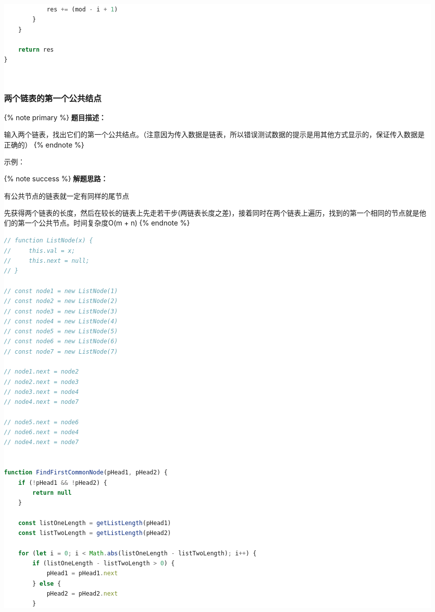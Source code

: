 ```JavaScript
            res += (mod - i + 1)
        }
    }

    return res
}
```

<br/>


### 两个链表的第一个公共结点

{% note primary %}
**题目描述：**  

输入两个链表，找出它们的第一个公共结点。（注意因为传入数据是链表，所以错误测试数据的提示是用其他方式显示的，保证传入数据是正确的）
{% endnote %}

示例：

{% note success %}
**解题思路：**

有公共节点的链表就一定有同样的尾节点

先获得两个链表的长度，然后在较长的链表上先走若干步(两链表长度之差)，接着同时在两个链表上遍历，找到的第一个相同的节点就是他们的第一个公共节点。时间复杂度O(m + n)
{% endnote %}

```JavaScript
// function ListNode(x) {
//     this.val = x;
//     this.next = null;
// }

// const node1 = new ListNode(1)
// const node2 = new ListNode(2)
// const node3 = new ListNode(3)
// const node4 = new ListNode(4)
// const node5 = new ListNode(5)
// const node6 = new ListNode(6)
// const node7 = new ListNode(7)

// node1.next = node2
// node2.next = node3
// node3.next = node4
// node4.next = node7

// node5.next = node6
// node6.next = node4
// node4.next = node7


function FindFirstCommonNode(pHead1, pHead2) {
    if (!pHead1 && !pHead2) {
        return null
    }

    const listOneLength = getListLength(pHead1)
    const listTwoLength = getListLength(pHead2)

    for (let i = 0; i < Math.abs(listOneLength - listTwoLength); i++) {
        if (listOneLength - listTwoLength > 0) {
            pHead1 = pHead1.next
        } else {
            pHead2 = pHead2.next
        }
```
